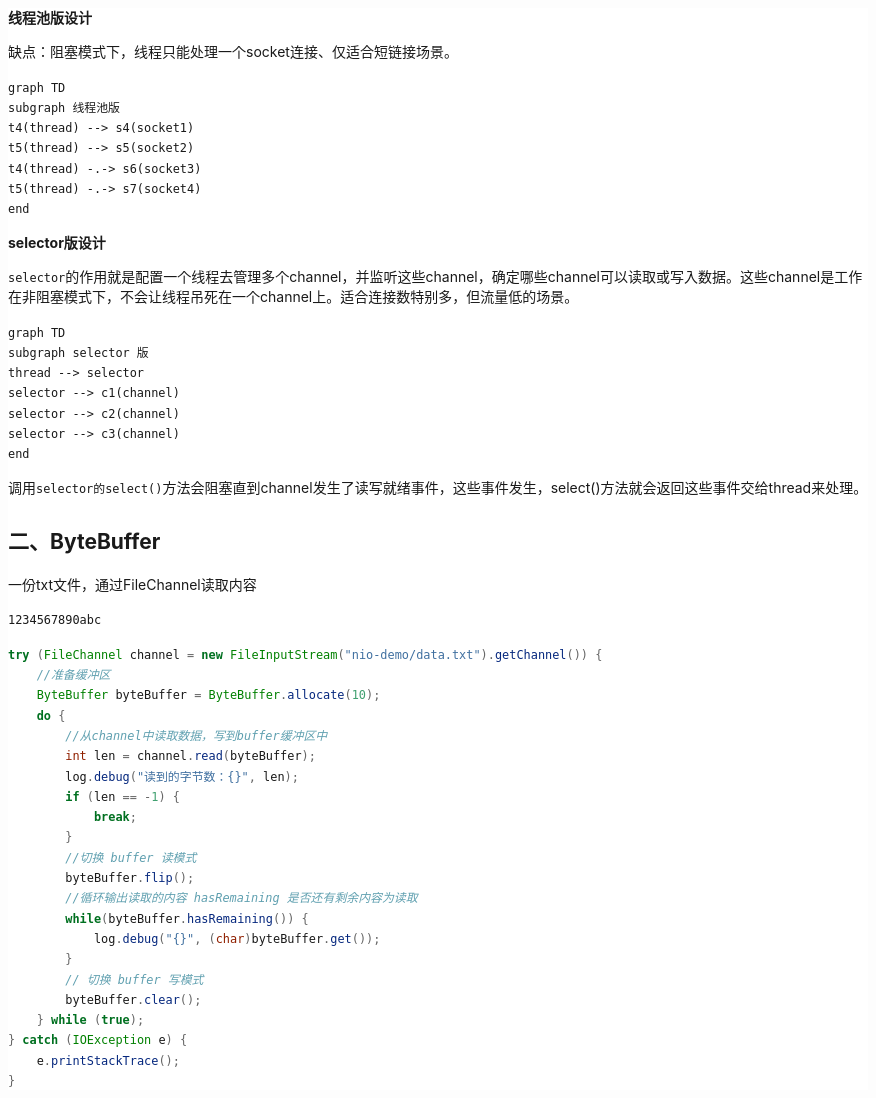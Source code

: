 **线程池版设计**

缺点：阻塞模式下，线程只能处理一个socket连接、仅适合短链接场景。

```mermaid
graph TD
subgraph 线程池版
t4(thread) --> s4(socket1)
t5(thread) --> s5(socket2)
t4(thread) -.-> s6(socket3)
t5(thread) -.-> s7(socket4)
end
```

**selector版设计**

`selector`的作用就是配置一个线程去管理多个channel，并监听这些channel，确定哪些channel可以读取或写入数据。这些channel是工作在非阻塞模式下，不会让线程吊死在一个channel上。适合连接数特别多，但流量低的场景。

```mermaid
graph TD
subgraph selector 版
thread --> selector
selector --> c1(channel)
selector --> c2(channel)
selector --> c3(channel)
end
```

调用`selector的select()`方法会阻塞直到channel发生了读写就绪事件，这些事件发生，select()方法就会返回这些事件交给thread来处理。

## 二、ByteBuffer

一份txt文件，通过FileChannel读取内容

```txt
1234567890abc
```

```java
try (FileChannel channel = new FileInputStream("nio-demo/data.txt").getChannel()) {
    //准备缓冲区
    ByteBuffer byteBuffer = ByteBuffer.allocate(10);
    do {
        //从channel中读取数据，写到buffer缓冲区中
        int len = channel.read(byteBuffer);
        log.debug("读到的字节数：{}", len);
        if (len == -1) {
            break;
        }
        //切换 buffer 读模式
        byteBuffer.flip();
        //循环输出读取的内容 hasRemaining 是否还有剩余内容为读取
        while(byteBuffer.hasRemaining()) {
            log.debug("{}", (char)byteBuffer.get());
        }
        // 切换 buffer 写模式
        byteBuffer.clear();
    } while (true);
} catch (IOException e) {
    e.printStackTrace();
}
```

